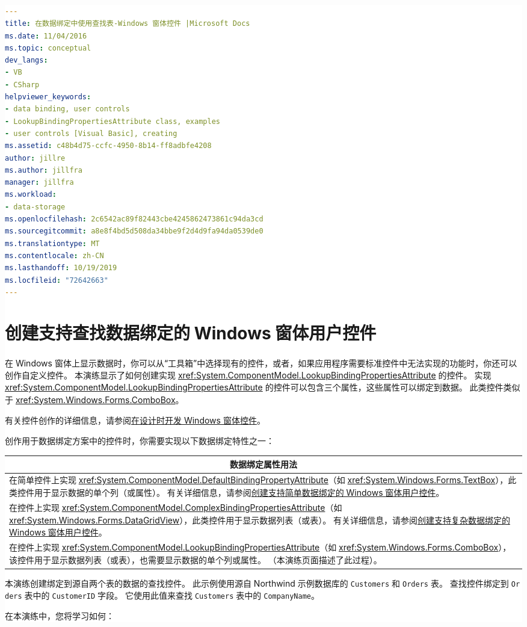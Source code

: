 ```yaml
---
title: 在数据绑定中使用查找表-Windows 窗体控件 |Microsoft Docs
ms.date: 11/04/2016
ms.topic: conceptual
dev_langs:
- VB
- CSharp
helpviewer_keywords:
- data binding, user controls
- LookupBindingPropertiesAttribute class, examples
- user controls [Visual Basic], creating
ms.assetid: c48b4d75-ccfc-4950-8b14-ff8adbfe4208
author: jillre
ms.author: jillfra
manager: jillfra
ms.workload:
- data-storage
ms.openlocfilehash: 2c6542ac89f82443cbe4245862473861c94da3cd
ms.sourcegitcommit: a8e8f4bd5d508da34bbe9f2d4d9fa94da0539de0
ms.translationtype: MT
ms.contentlocale: zh-CN
ms.lasthandoff: 10/19/2019
ms.locfileid: "72642663"
---
```

# <a name="create-a-windows-forms-user-control-that-supports-lookup-data-binding"></a>创建支持查找数据绑定的 Windows 窗体用户控件

在 Windows 窗体上显示数据时，你可以从“工具箱”中选择现有的控件，或者，如果应用程序需要标准控件中无法实现的功能时，你还可以创作自定义控件。 本演练显示了如何创建实现 <xref:System.ComponentModel.LookupBindingPropertiesAttribute> 的控件。 实现 <xref:System.ComponentModel.LookupBindingPropertiesAttribute> 的控件可以包含三个属性，这些属性可以绑定到数据。 此类控件类似于 <xref:System.Windows.Forms.ComboBox>。

有关控件创作的详细信息，请参阅[在设计时开发 Windows 窗体控件](/dotnet/framework/winforms/controls/developing-windows-forms-controls-at-design-time)。

创作用于数据绑定方案中的控件时，你需要实现以下数据绑定特性之一：

|数据绑定属性用法|
| - |
|在简单控件上实现 <xref:System.ComponentModel.DefaultBindingPropertyAttribute>（如 <xref:System.Windows.Forms.TextBox>），此类控件用于显示数据的单个列（或属性）。 有关详细信息，请参阅[创建支持简单数据绑定的 Windows 窗体用户控件](../data-tools/create-a-windows-forms-user-control-that-supports-simple-data-binding.md)。|
|在控件上实现 <xref:System.ComponentModel.ComplexBindingPropertiesAttribute>（如 <xref:System.Windows.Forms.DataGridView>），此类控件用于显示数据列表（或表）。 有关详细信息，请参阅[创建支持复杂数据绑定的 Windows 窗体用户控件](../data-tools/create-a-windows-forms-user-control-that-supports-complex-data-binding.md)。|
|在控件上实现 <xref:System.ComponentModel.LookupBindingPropertiesAttribute>（如 <xref:System.Windows.Forms.ComboBox>），该控件用于显示数据列表（或表），也需要显示数据的单个列或属性。 （本演练页面描述了此过程）。|

本演练创建绑定到源自两个表的数据的查找控件。 此示例使用源自 Northwind 示例数据库的 `Customers` 和 `Orders` 表。 查找控件绑定到 `Orders` 表中的 `CustomerID` 字段。 它使用此值来查找 `Customers` 表中的 `CompanyName`。

在本演练中，您将学习如何：
